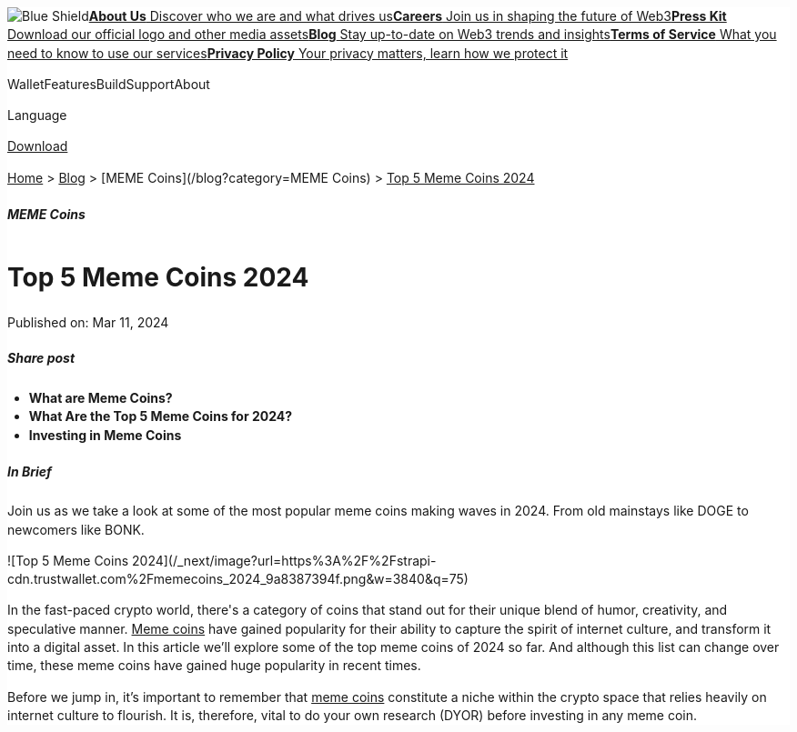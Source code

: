 ![Blue Shield](/_next/static/media/raw.9a6dd06f.svg)[**About Us** Discover who
we are and what drives us](/about-us)[**Careers** Join us in shaping the
future of Web3](/careers)[**Press Kit** Download our official logo and other
media assets](/press)[**Blog** Stay up-to-date on Web3 trends and
insights](/blog)[**Terms of Service** What you need to know to use our
services](/terms-of-service)[**Privacy Policy** Your privacy matters, learn
how we protect it](/privacy-policy)

[](/)

WalletFeaturesBuildSupportAbout

Language

[Download](/download)

[Home](/)  >  [Blog](/blog)  >  [MEME Coins](/blog?category=MEME Coins)  >
[Top 5 Meme Coins 2024](/blog/top-5-memecoins-2024)

##### MEME Coins

# Top 5 Meme Coins 2024

Published on: Mar 11, 2024

##### Share post

[](https://facebook.com/trustwalletapp)[](https://github.com/trustwallet)[](https://instagram.com/trustwallet)[](https://twitter.com/trustwallet)[](https://discord.gg/trustwallet)[](https://reddit.com/r/trustapp)[](https://t.me/trustwallet)

  * **What are Meme Coins?**
  * **What Are the Top 5 Meme Coins for 2024?**
  * **Investing in Meme Coins**

##### In Brief

Join us as we take a look at some of the most popular meme coins making waves
in 2024. From old mainstays like DOGE to newcomers like BONK.

![Top 5 Meme Coins 2024](/_next/image?url=https%3A%2F%2Fstrapi-
cdn.trustwallet.com%2Fmemecoins_2024_9a8387394f.png&w=3840&q=75)

In the fast-paced crypto world, there's a category of coins that stand out for
their unique blend of humor, creativity, and speculative manner. [Meme
coins](https://blog.trustwallet.com/blog/5-trending-meme-coins) have gained
popularity for their ability to capture the spirit of internet culture, and
transform it into a digital asset. In this article we’ll explore some of the
top meme coins of 2024 so far. And although this list can change over time,
these meme coins have gained huge popularity in recent times.

Before we jump in, it’s important to remember that [meme
coins](https://blog.trustwallet.com/blog/5-trending-meme-coins) constitute a
niche within the crypto space that relies heavily on internet culture to
flourish. It is, therefore, vital to do your own research (DYOR) before
investing in any meme coin.
